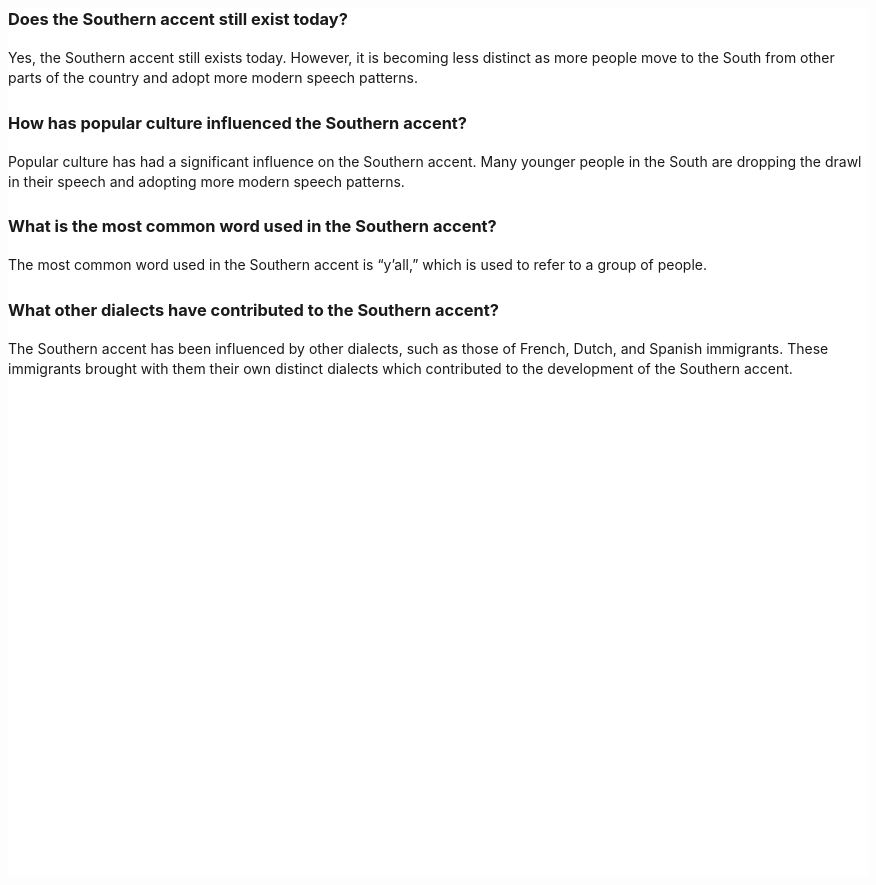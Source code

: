 <h3>Does the Southern accent still exist today?</h3>

<p>Yes, the Southern accent still exists today. However, it is becoming less distinct as more people move to the South from other parts of the country and adopt more modern speech patterns.</p>

<h3>How has popular culture influenced the Southern accent?</h3>

<p>Popular culture has had a significant influence on the Southern accent. Many younger people in the South are dropping the drawl in their speech and adopting more modern speech patterns.</p>

<h3>What is the most common word used in the Southern accent?</h3>

<p>The most common word used in the Southern accent is “y’all,” which is used to refer to a group of people.</p>

<h3>What other dialects have contributed to the Southern accent?</h3>

<p>The Southern accent has been influenced by other dialects, such as those of French, Dutch, and Spanish immigrants. These immigrants brought with them their own distinct dialects which contributed to the development of the Southern accent.</p>

<div style="position: relative; padding-bottom: 56.25%; overflow: hidden"><iframe src="https://www.youtube.com/embed/nJes7vovlGM" frameborder="0" allow="accelerometer; autoplay; clipboard-write; encrypted-media; gyroscope; picture-in-picture; web-share" allowfullscreen style="position: absolute; top: 0; left: 0; width: 100%; height: 100%;"></iframe>
</div>